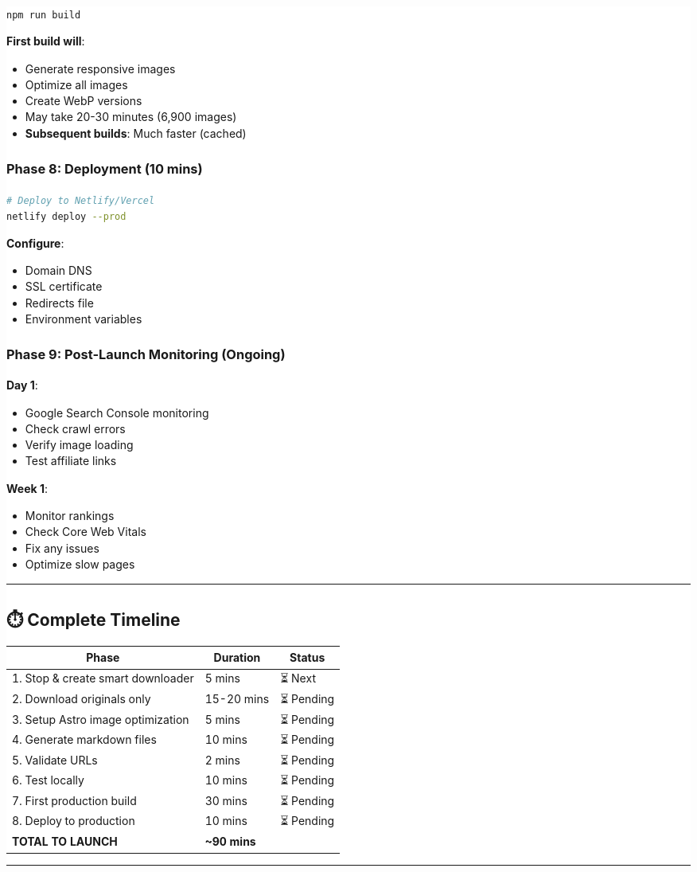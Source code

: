 ```bash
npm run build
```

**First build will**:
- Generate responsive images
- Optimize all images
- Create WebP versions
- May take 20-30 minutes (6,900 images)
- **Subsequent builds**: Much faster (cached)

### Phase 8: Deployment (10 mins)

```bash
# Deploy to Netlify/Vercel
netlify deploy --prod
```

**Configure**:
- Domain DNS
- SSL certificate
- Redirects file
- Environment variables

### Phase 9: Post-Launch Monitoring (Ongoing)

**Day 1**:
- Google Search Console monitoring
- Check crawl errors
- Verify image loading
- Test affiliate links

**Week 1**:
- Monitor rankings
- Check Core Web Vitals
- Fix any issues
- Optimize slow pages

---

## ⏱️ Complete Timeline

| Phase | Duration | Status |
|-------|----------|--------|
| 1. Stop & create smart downloader | 5 mins | ⏳ Next |
| 2. Download originals only | 15-20 mins | ⏳ Pending |
| 3. Setup Astro image optimization | 5 mins | ⏳ Pending |
| 4. Generate markdown files | 10 mins | ⏳ Pending |
| 5. Validate URLs | 2 mins | ⏳ Pending |
| 6. Test locally | 10 mins | ⏳ Pending |
| 7. First production build | 30 mins | ⏳ Pending |
| 8. Deploy to production | 10 mins | ⏳ Pending |
| **TOTAL TO LAUNCH** | **~90 mins** | |

---